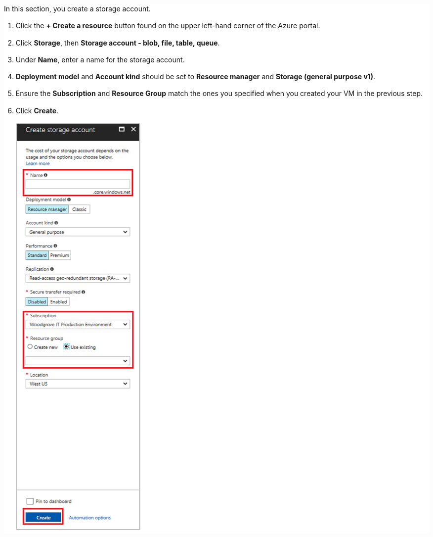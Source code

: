 In this section, you create a storage account. 

1. Click the **+ Create a resource** button found on the upper left-hand corner of the Azure portal.
2. Click **Storage**, then **Storage account - blob, file, table, queue**.
3. Under **Name**, enter a name for the storage account.  
4. **Deployment model** and **Account kind** should be set to **Resource manager** and **Storage (general purpose v1)**. 
5. Ensure the **Subscription** and **Resource Group** match the ones you specified when you created your VM in the previous step.
6. Click **Create**.

    ![Create new storage account](../media/msi-tutorial-linux-vm-access-storage/msi-storage-create.png)
